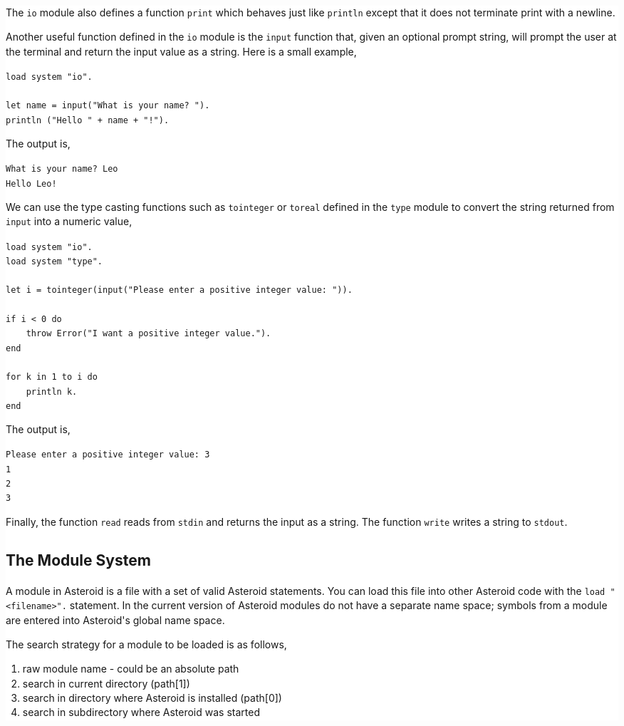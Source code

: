 The `io` module also defines a function `print` which behaves just like `println`
except that it does not terminate print with a newline.

Another useful function defined in the `io` module is the `input` function that, given an optional prompt string, will prompt the user at the terminal and return the input value as a string.  Here is a small example,
```
load system "io".

let name = input("What is your name? ").
println ("Hello " + name + "!").
```
The output is,
```
What is your name? Leo
Hello Leo!
```

We can use the type casting functions such as `tointeger` or `toreal` defined in the
`type` module to convert the string returned from `input` into a numeric value,
```
load system "io".
load system "type".

let i = tointeger(input("Please enter a positive integer value: ")).

if i < 0 do
    throw Error("I want a positive integer value.").
end

for k in 1 to i do
    println k.
end
```
The output is,
```
Please enter a positive integer value: 3
1
2
3
```

Finally, the function `read` reads from `stdin` and returns the input as a string.  The function `write` writes a string to `stdout`.

## The Module System

A module in Asteroid is a file with a set of valid Asteroid statements.  You can load this file into other Asteroid code with the `load "<filename>".` statement.  In the current version of Asteroid modules do not have a separate name space; symbols from a module are entered into Asteroid's global name space.

The search strategy for a module to be loaded is as follows,
1. raw module name - could be an absolute path
1. search in current directory (path[1])
1. search in directory where Asteroid is installed (path[0])
1. search in subdirectory where Asteroid was started
